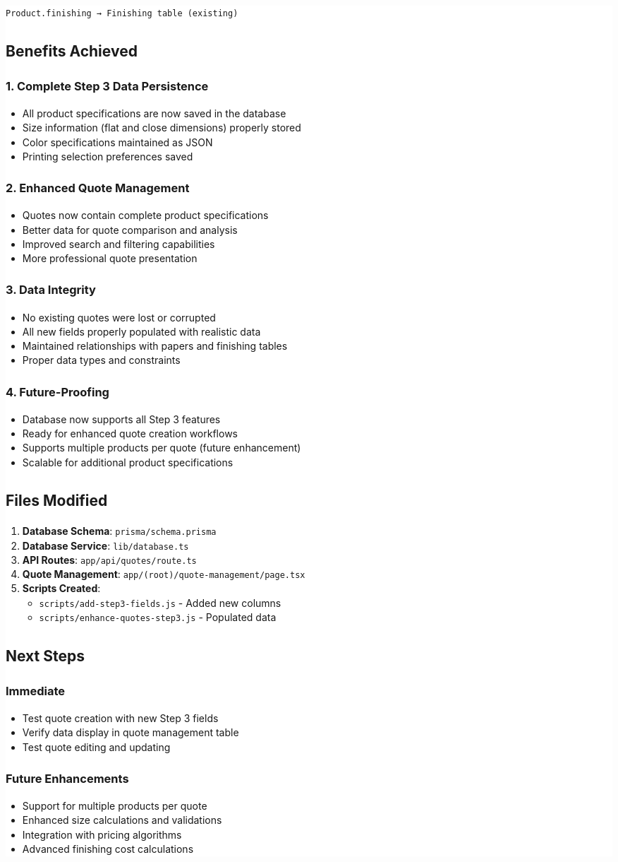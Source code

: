 ```
Product.finishing → Finishing table (existing)
```

## Benefits Achieved

### 1. Complete Step 3 Data Persistence
- All product specifications are now saved in the database
- Size information (flat and close dimensions) properly stored
- Color specifications maintained as JSON
- Printing selection preferences saved

### 2. Enhanced Quote Management
- Quotes now contain complete product specifications
- Better data for quote comparison and analysis
- Improved search and filtering capabilities
- More professional quote presentation

### 3. Data Integrity
- No existing quotes were lost or corrupted
- All new fields properly populated with realistic data
- Maintained relationships with papers and finishing tables
- Proper data types and constraints

### 4. Future-Proofing
- Database now supports all Step 3 features
- Ready for enhanced quote creation workflows
- Supports multiple products per quote (future enhancement)
- Scalable for additional product specifications

## Files Modified

1. **Database Schema**: `prisma/schema.prisma`
2. **Database Service**: `lib/database.ts`
3. **API Routes**: `app/api/quotes/route.ts`
4. **Quote Management**: `app/(root)/quote-management/page.tsx`
5. **Scripts Created**:
   - `scripts/add-step3-fields.js` - Added new columns
   - `scripts/enhance-quotes-step3.js` - Populated data

## Next Steps

### Immediate
- Test quote creation with new Step 3 fields
- Verify data display in quote management table
- Test quote editing and updating

### Future Enhancements
- Support for multiple products per quote
- Enhanced size calculations and validations
- Integration with pricing algorithms
- Advanced finishing cost calculations

